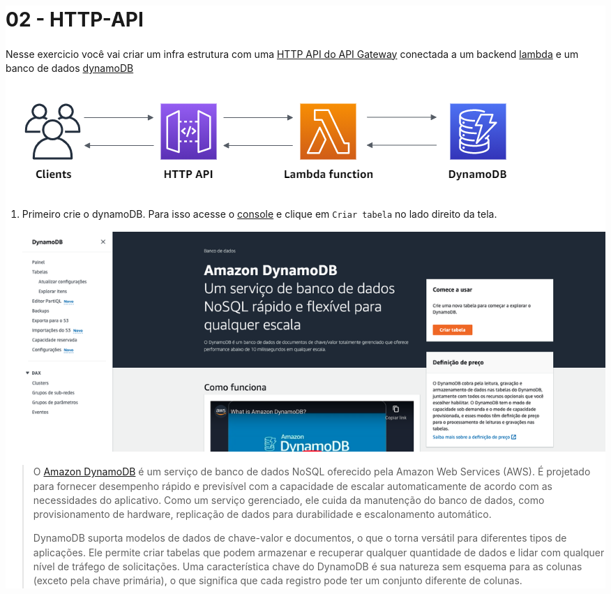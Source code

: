 # 02 - HTTP-API

Nesse exercicio você vai criar um infra estrutura com uma [HTTP API do API Gateway](https://docs.aws.amazon.com/pt_br/apigateway/latest/developerguide/http-api-vs-rest.html) conectada a um backend [lambda](https://docs.aws.amazon.com/pt_br/lambda/latest/dg/welcome.html) e um banco de dados [dynamoDB](https://docs.aws.amazon.com/pt_br/amazondynamodb/latest/developerguide/Introduction.html)

![](img/1.png)


1. Primeiro crie o dynamoDB. Para isso acesse o [console](https://us-east-1.console.aws.amazon.com/dynamodbv2/home?region=us-east-1#service) e clique em `Criar tabela` no lado direito da tela.
   
   ![](img/2.png)

<blockquote>
O <a href="https://aws.amazon.com/pt/pm/dynamodb/">Amazon DynamoDB</a> é um serviço de banco de dados NoSQL oferecido pela Amazon Web Services (AWS). É projetado para fornecer desempenho rápido e previsível com a capacidade de escalar automaticamente de acordo com as necessidades do aplicativo. Como um serviço gerenciado, ele cuida da manutenção do banco de dados, como provisionamento de hardware, replicação de dados para durabilidade e escalonamento automático.

DynamoDB suporta modelos de dados de chave-valor e documentos, o que o torna versátil para diferentes tipos de aplicações. Ele permite criar tabelas que podem armazenar e recuperar qualquer quantidade de dados e lidar com qualquer nível de tráfego de solicitações. Uma característica chave do DynamoDB é sua natureza sem esquema para as colunas (exceto pela chave primária), o que significa que cada registro pode ter um conjunto diferente de colunas.
